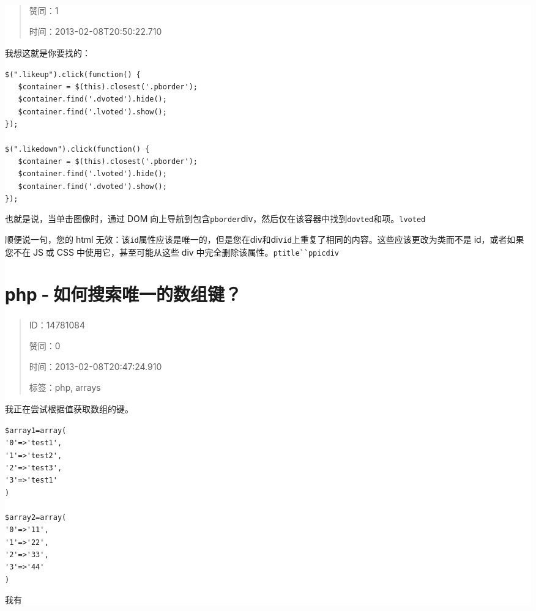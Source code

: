 > 赞同：1
> 
> 时间：2013-02-08T20:50:22.710

我想这就是你要找的：

```
$(".likeup").click(function() {
   $container = $(this).closest('.pborder');
   $container.find('.dvoted').hide();
   $container.find('.lvoted').show();
});

$(".likedown").click(function() {
   $container = $(this).closest('.pborder');
   $container.find('.lvoted').hide();
   $container.find('.dvoted').show();
}); 
```

也就是说，当单击图像时，通过 DOM 向上导航到包含`pborder`div，然后仅在该容器中找到`dovted`和项。`lvoted`

顺便说一句，您的 html 无效：该`id`属性应该是唯一的，但是您在div和div`id`上重复了相同的内容。这些应该更改为类而不是 id，或者如果您不在 JS 或 CSS 中使用它，甚至可能从这些 div 中完全删除该属性。`ptitle``ppicdiv`

# php - 如何搜索唯一的数组键？

> ID：14781084
> 
> 赞同：0
> 
> 时间：2013-02-08T20:47:24.910
> 
> 标签：php, arrays

我正在尝试根据值获取数组的键。

```
$array1=array(
'0'=>'test1',
'1'=>'test2',
'2'=>'test3',
'3'=>'test1'
)

$array2=array(
'0'=>'11',
'1'=>'22',
'2'=>'33',
'3'=>'44'
) 
```

我有
